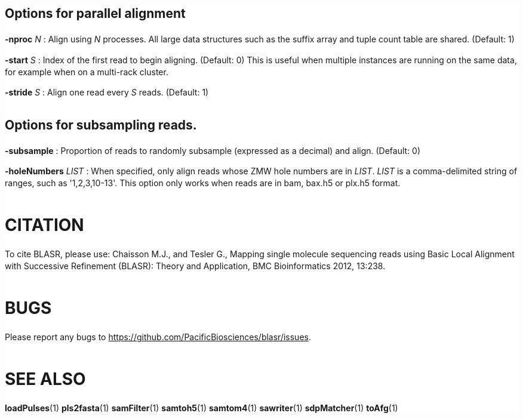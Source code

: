 ## Options for parallel alignment

**-nproc** *N*
:   Align using *N* processes. All large data structures such as the suffix
	array and tuple count table are shared. (Default: 1)

**-start** *S*
:   Index of the first read to begin aligning. (Default: 0)
	This is useful when multiple instances are running on the same data,
	for example when on a multi-rack cluster.

**-stride** *S*
:   Align one read every *S* reads. (Default: 1)

## Options for subsampling reads.

**-subsample**
:   Proportion of reads to randomly subsample (expressed as a decimal) and
	align. (Default: 0)

**-holeNumbers** *LIST*
:   When specified, only align reads whose ZMW hole numbers are in *LIST*.
	*LIST* is a comma-delimited string of ranges, such as '1,2,3,10-13'.
	This option only works when reads are in bam, bax.h5 or plx.h5 format.

# CITATION

To cite BLASR, please use: Chaisson M.J., and Tesler G., Mapping
single molecule sequencing reads using Basic Local Alignment with
Successive Refinement (BLASR): Theory and Application, BMC
Bioinformatics 2012, 13:238.

# BUGS
Please report any bugs to https://github.com/PacificBiosciences/blasr/issues.

# SEE ALSO
**loadPulses**(1)
**pls2fasta**(1)
**samFilter**(1)
**samtoh5**(1)
**samtom4**(1)
**sawriter**(1)
**sdpMatcher**(1)
**toAfg**(1)
